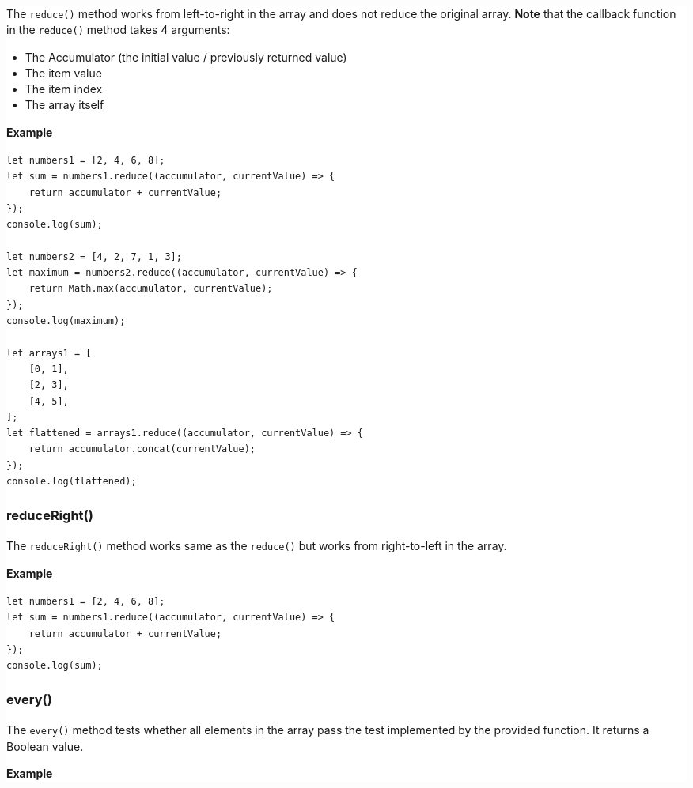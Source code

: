 The `reduce()` method works from left-to-right in the array and does not reduce the original array.
**Note** that the callback function in the `reduce()` method takes 4 arguments:

- The Accumulator (the initial value / previously returned value)
- The item value
- The item index
- The array itself

**Example**

```
let numbers1 = [2, 4, 6, 8];
let sum = numbers1.reduce((accumulator, currentValue) => {
	return accumulator + currentValue;
});
console.log(sum);

let numbers2 = [4, 2, 7, 1, 3];
let maximum = numbers2.reduce((accumulator, currentValue) => {
	return Math.max(accumulator, currentValue);
});
console.log(maximum);

let arrays1 = [
	[0, 1],
	[2, 3],
	[4, 5],
];
let flattened = arrays1.reduce((accumulator, currentValue) => {
	return accumulator.concat(currentValue);
});
console.log(flattened);
```

### reduceRight()

The `reduceRight()` method works same as the `reduce()` but works from
right-to-left in the array.

**Example**

```
let numbers1 = [2, 4, 6, 8];
let sum = numbers1.reduce((accumulator, currentValue) => {
	return accumulator + currentValue;
});
console.log(sum);
```

### every()

The `every()` method tests whether all elements in the array pass the test
implemented by the provided function. It returns a Boolean value.

**Example**
